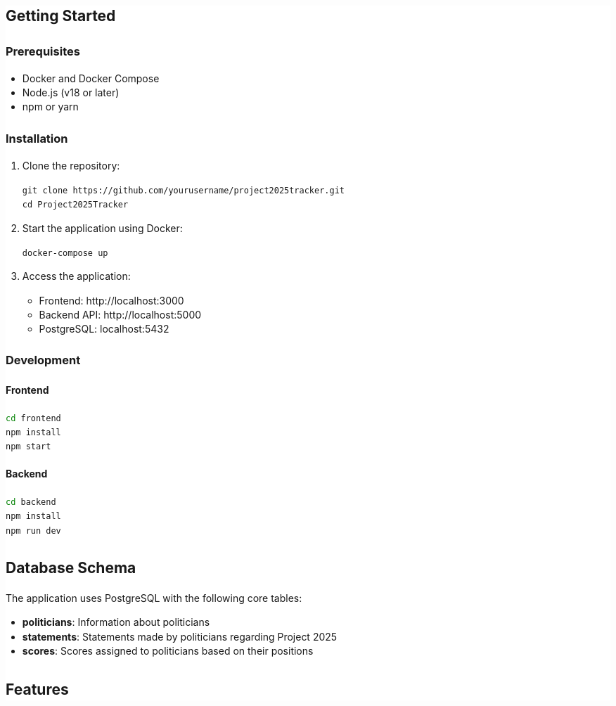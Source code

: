 ## Getting Started

### Prerequisites

- Docker and Docker Compose
- Node.js (v18 or later)
- npm or yarn

### Installation

1. Clone the repository:
   ```
   git clone https://github.com/yourusername/project2025tracker.git
   cd Project2025Tracker
   ```

2. Start the application using Docker:
   ```
   docker-compose up
   ```

3. Access the application:
   - Frontend: http://localhost:3000
   - Backend API: http://localhost:5000
   - PostgreSQL: localhost:5432

### Development

#### Frontend

```bash
cd frontend
npm install
npm start
```

#### Backend

```bash
cd backend
npm install
npm run dev
```

## Database Schema

The application uses PostgreSQL with the following core tables:

- **politicians**: Information about politicians
- **statements**: Statements made by politicians regarding Project 2025
- **scores**: Scores assigned to politicians based on their positions

## Features
